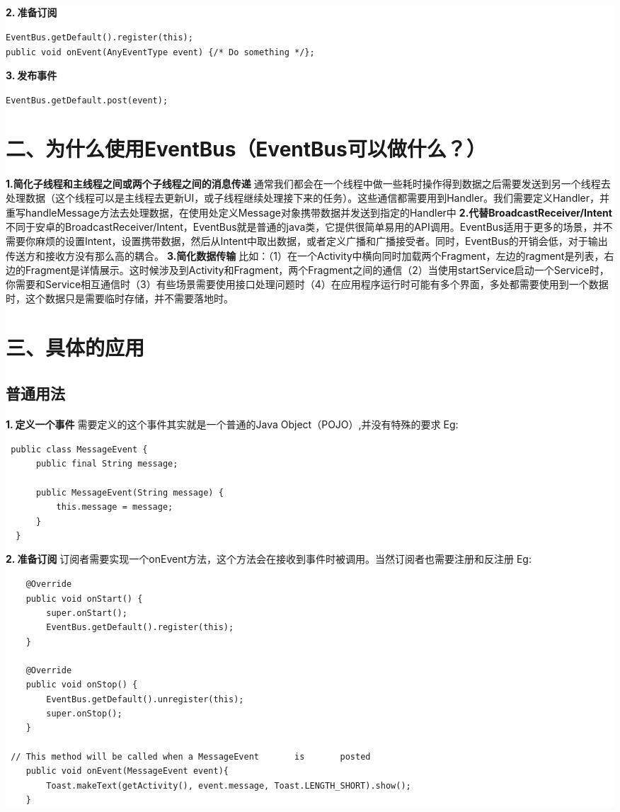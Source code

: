 **2.	准备订阅**

```
EventBus.getDefault().register(this);
public void onEvent(AnyEventType event) {/* Do something */};
```

**3.	发布事件**

```
EventBus.getDefault.post(event);
```

二、为什么使用EventBus（EventBus可以做什么？）
===============

**1.简化子线程和主线程之间或两个子线程之间的消息传递**
     通常我们都会在一个线程中做一些耗时操作得到数据之后需要发送到另一个线程去处理数据（这个线程可以是主线程去更新UI，或子线程继续处理接下来的任务）。这些通信都需要用到Handler。我们需要定义Handler，并重写handleMessage方法去处理数据，在使用处定义Message对象携带数据并发送到指定的Handler中
**2.代替BroadcastReceiver/Intent**
    不同于安卓的BroadcastReceiver/Intent，EventBus就是普通的java类，它提供很简单易用的API调用。EventBus适用于更多的场景，并不需要你麻烦的设置Intent，设置携带数据，然后从Intent中取出数据，或者定义广播和广播接受者。同时，EventBus的开销会低，对于输出传送方和接收方没有那么高的耦合。
**3.简化数据传输**
比如：（1）在一个Activity中横向同时加载两个Fragment，左边的ragment是列表，右边的Fragment是详情展示。这时候涉及到Activity和Fragment，两个Fragment之间的通信（2）当使用startService启动一个Service时，你需要和Service相互通信时（3）有些场景需要使用接口处理问题时（4）在应用程序运行时可能有多个界面，多处都需要使用到一个数据时，这个数据只是需要临时存储，并不需要落地时。

三、具体的应用
=======

普通用法
----

**1.	定义一个事件**
    需要定义的这个事件其实就是一个普通的Java Object（POJO）,并没有特殊的要求
Eg:
  

```
 public class MessageEvent {
      public final String message;

      public MessageEvent(String message) {
          this.message = message;
      }
  }
```

**2.	准备订阅**
订阅者需要实现一个onEvent方法，这个方法会在接收到事件时被调用。当然订阅者也需要注册和反注册
   Eg:
   

```
    @Override
    public void onStart() {
        super.onStart();
        EventBus.getDefault().register(this);
    }

    @Override
    public void onStop() {
        EventBus.getDefault().unregister(this);
        super.onStop();
    }

 // This method will be called when a MessageEvent       is       posted
    public void onEvent(MessageEvent event){
        Toast.makeText(getActivity(), event.message, Toast.LENGTH_SHORT).show();
    }

```